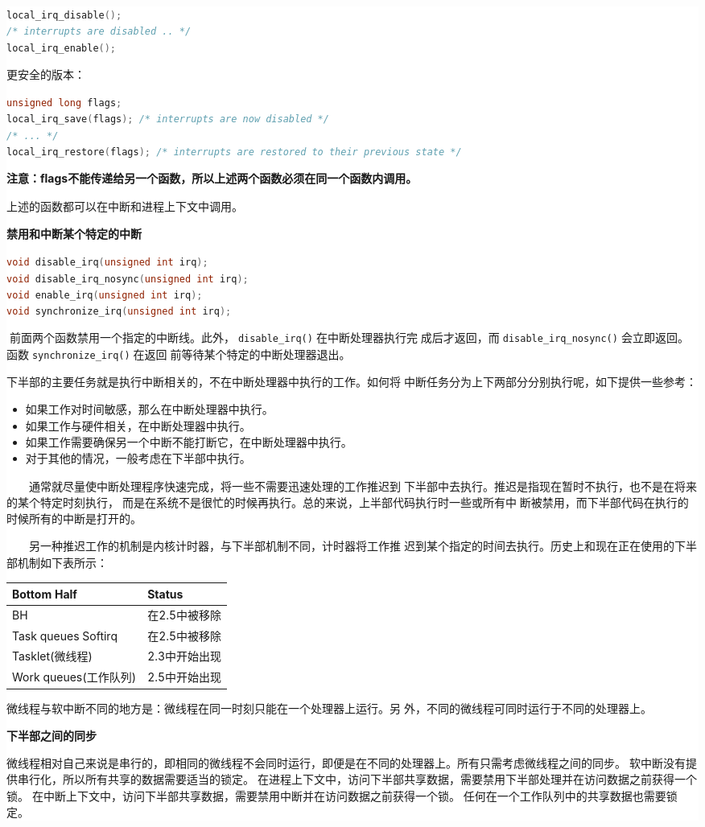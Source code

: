 ```C
local_irq_disable();
/* interrupts are disabled .. */
local_irq_enable();
```

更安全的版本：

```C
unsigned long flags;
local_irq_save(flags); /* interrupts are now disabled */
/* ... */
local_irq_restore(flags); /* interrupts are restored to their previous state */
```

**注意：flags不能传递给另一个函数，所以上述两个函数必须在同一个函数内调用。**

上述的函数都可以在中断和进程上下文中调用。

**禁用和中断某个特定的中断**

```C
void disable_irq(unsigned int irq);
void disable_irq_nosync(unsigned int irq);
void enable_irq(unsigned int irq);
void synchronize_irq(unsigned int irq);
```

​		前面两个函数禁用一个指定的中断线。此外， `disable_irq()` 在中断处理器执行完 成后才返回，而 `disable_irq_nosync()` 会立即返回。函数 `synchronize_irq()` 在返回 前等待某个特定的中断处理器退出。

下半部的主要任务就是执行中断相关的，不在中断处理器中执行的工作。如何将 中断任务分为上下两部分分别执行呢，如下提供一些参考：

- 如果工作对时间敏感，那么在中断处理器中执行。
- 如果工作与硬件相关，在中断处理器中执行。
- 如果工作需要确保另一个中断不能打断它，在中断处理器中执行。
- 对于其他的情况，一般考虑在下半部中执行。

　　通常就尽量使中断处理程序快速完成，将一些不需要迅速处理的工作推迟到 下半部中去执行。推迟是指现在暂时不执行，也不是在将来的某个特定时刻执行， 而是在系统不是很忙的时候再执行。总的来说，上半部代码执行时一些或所有中 断被禁用，而下半部代码在执行的时候所有的中断是打开的。

　　另一种推迟工作的机制是内核计时器，与下半部机制不同，计时器将工作推 迟到某个指定的时间去执行。历史上和现在正在使用的下半部机制如下表所示：

| Bottom Half           | Status        |
| :-------------------- | :------------ |
| BH                    | 在2.5中被移除 |
| Task queues Softirq   | 在2.5中被移除 |
| Tasklet(微线程)       | 2.3中开始出现 |
| Work queues(工作队列) | 2.5中开始出现 |

微线程与软中断不同的地方是：微线程在同一时刻只能在一个处理器上运行。另 外，不同的微线程可同时运行于不同的处理器上。

**下半部之间的同步**

微线程相对自己来说是串行的，即相同的微线程不会同时运行，即便是在不同的处理器上。所有只需考虑微线程之间的同步。 软中断没有提供串行化，所以所有共享的数据需要适当的锁定。 在进程上下文中，访问下半部共享数据，需要禁用下半部处理并在访问数据之前获得一个锁。 在中断上下文中，访问下半部共享数据，需要禁用中断并在访问数据之前获得一个锁。 任何在一个工作队列中的共享数据也需要锁定。
